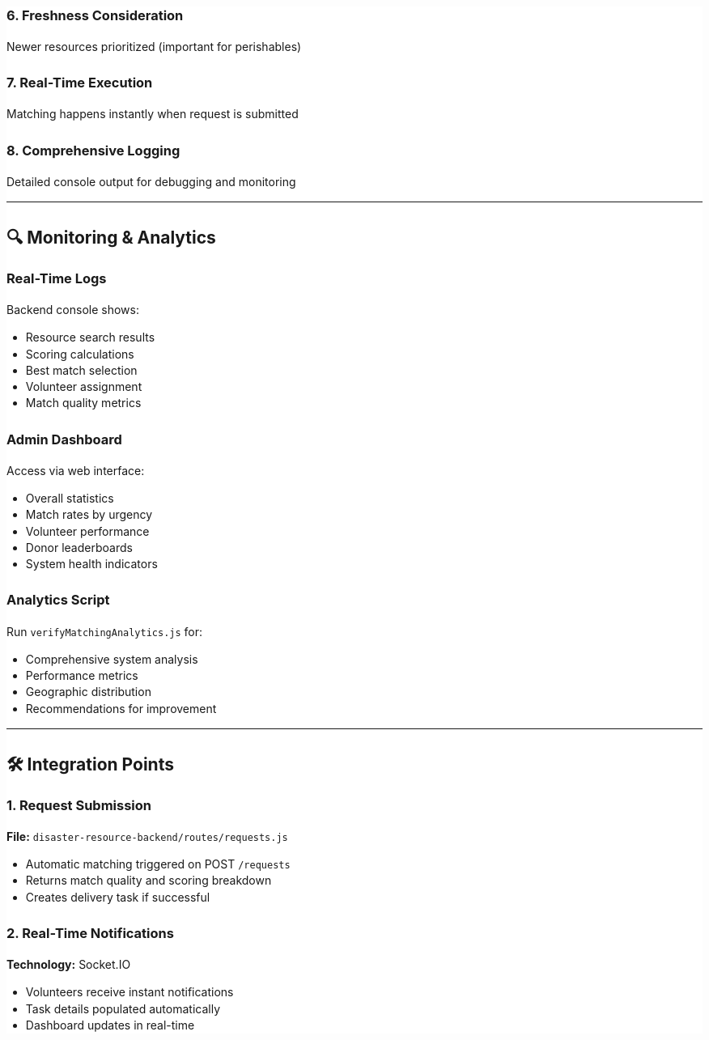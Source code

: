 ### 6. **Freshness Consideration**
Newer resources prioritized (important for perishables)

### 7. **Real-Time Execution**
Matching happens instantly when request is submitted

### 8. **Comprehensive Logging**
Detailed console output for debugging and monitoring

---

## 🔍 Monitoring & Analytics

### Real-Time Logs
Backend console shows:
- Resource search results
- Scoring calculations
- Best match selection
- Volunteer assignment
- Match quality metrics

### Admin Dashboard
Access via web interface:
- Overall statistics
- Match rates by urgency
- Volunteer performance
- Donor leaderboards
- System health indicators

### Analytics Script
Run `verifyMatchingAnalytics.js` for:
- Comprehensive system analysis
- Performance metrics
- Geographic distribution
- Recommendations for improvement

---

## 🛠️ Integration Points

### 1. **Request Submission**
**File:** `disaster-resource-backend/routes/requests.js`
- Automatic matching triggered on POST `/requests`
- Returns match quality and scoring breakdown
- Creates delivery task if successful

### 2. **Real-Time Notifications**
**Technology:** Socket.IO
- Volunteers receive instant notifications
- Task details populated automatically
- Dashboard updates in real-time
